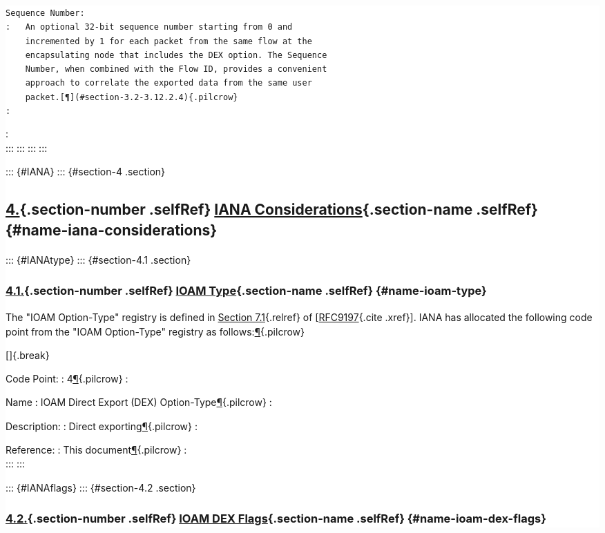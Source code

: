     Sequence Number:
    :   An optional 32-bit sequence number starting from 0 and
        incremented by 1 for each packet from the same flow at the
        encapsulating node that includes the DEX option. The Sequence
        Number, when combined with the Flow ID, provides a convenient
        approach to correlate the exported data from the same user
        packet.[¶](#section-3.2-3.12.2.4){.pilcrow}
    :   

:   
:::
:::
:::
:::

::: {#IANA}
::: {#section-4 .section}
## [4.](#section-4){.section-number .selfRef} [IANA Considerations](#name-iana-considerations){.section-name .selfRef} {#name-iana-considerations}

::: {#IANAtype}
::: {#section-4.1 .section}
### [4.1.](#section-4.1){.section-number .selfRef} [IOAM Type](#name-ioam-type){.section-name .selfRef} {#name-ioam-type}

The \"IOAM Option-Type\" registry is defined in [Section
7.1](https://www.rfc-editor.org/rfc/rfc9197#section-7.1){.relref} of
\[[RFC9197](#RFC9197){.cite .xref}\]. IANA has allocated the following
code point from the \"IOAM Option-Type\" registry as
follows:[¶](#section-4.1-1){.pilcrow}

[]{.break}

Code Point:
:   4[¶](#section-4.1-2.2){.pilcrow}
:   

Name
:   IOAM Direct Export (DEX) Option-Type[¶](#section-4.1-2.4){.pilcrow}
:   

Description:
:   Direct exporting[¶](#section-4.1-2.6){.pilcrow}
:   

Reference:
:   This document[¶](#section-4.1-2.8){.pilcrow}
:   
:::
:::

::: {#IANAflags}
::: {#section-4.2 .section}
### [4.2.](#section-4.2){.section-number .selfRef} [IOAM DEX Flags](#name-ioam-dex-flags){.section-name .selfRef} {#name-ioam-dex-flags}
